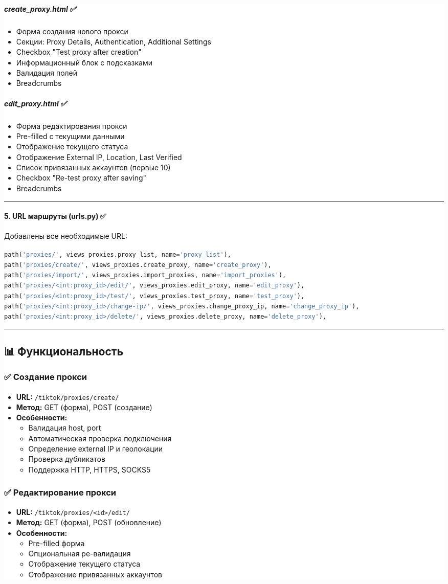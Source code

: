 ##### **create_proxy.html** ✅
- Форма создания нового прокси
- Секции: Proxy Details, Authentication, Additional Settings
- Checkbox "Test proxy after creation"
- Информационный блок с подсказками
- Валидация полей
- Breadcrumbs

##### **edit_proxy.html** ✅
- Форма редактирования прокси
- Pre-filled с текущими данными
- Отображение текущего статуса
- Отображение External IP, Location, Last Verified
- Список привязанных аккаунтов (первые 10)
- Checkbox "Re-test proxy after saving"
- Breadcrumbs

---

#### 5. **URL маршруты (urls.py)** ✅
Добавлены все необходимые URL:

```python
path('proxies/', views_proxies.proxy_list, name='proxy_list'),
path('proxies/create/', views_proxies.create_proxy, name='create_proxy'),
path('proxies/import/', views_proxies.import_proxies, name='import_proxies'),
path('proxies/<int:proxy_id>/edit/', views_proxies.edit_proxy, name='edit_proxy'),
path('proxies/<int:proxy_id>/test/', views_proxies.test_proxy, name='test_proxy'),
path('proxies/<int:proxy_id>/change-ip/', views_proxies.change_proxy_ip, name='change_proxy_ip'),
path('proxies/<int:proxy_id>/delete/', views_proxies.delete_proxy, name='delete_proxy'),
```

---

## 📊 Функциональность

### ✅ Создание прокси
- **URL:** `/tiktok/proxies/create/`
- **Метод:** GET (форма), POST (создание)
- **Особенности:**
  - Валидация host, port
  - Автоматическая проверка подключения
  - Определение external IP и геолокации
  - Проверка дубликатов
  - Поддержка HTTP, HTTPS, SOCKS5

### ✅ Редактирование прокси
- **URL:** `/tiktok/proxies/<id>/edit/`
- **Метод:** GET (форма), POST (обновление)
- **Особенности:**
  - Pre-filled форма
  - Опциональная ре-валидация
  - Отображение текущего статуса
  - Отображение привязанных аккаунтов
